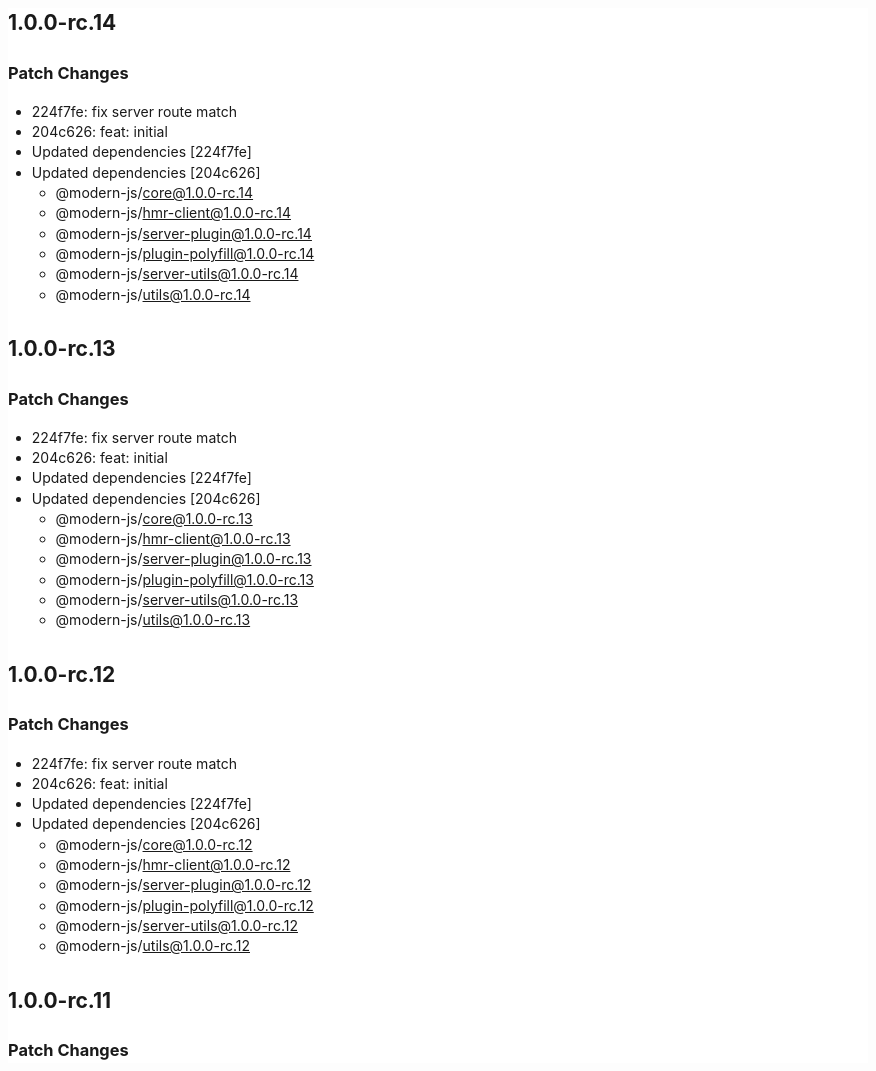 ## 1.0.0-rc.14

### Patch Changes

- 224f7fe: fix server route match
- 204c626: feat: initial
- Updated dependencies [224f7fe]
- Updated dependencies [204c626]
  - @modern-js/core@1.0.0-rc.14
  - @modern-js/hmr-client@1.0.0-rc.14
  - @modern-js/server-plugin@1.0.0-rc.14
  - @modern-js/plugin-polyfill@1.0.0-rc.14
  - @modern-js/server-utils@1.0.0-rc.14
  - @modern-js/utils@1.0.0-rc.14

## 1.0.0-rc.13

### Patch Changes

- 224f7fe: fix server route match
- 204c626: feat: initial
- Updated dependencies [224f7fe]
- Updated dependencies [204c626]
  - @modern-js/core@1.0.0-rc.13
  - @modern-js/hmr-client@1.0.0-rc.13
  - @modern-js/server-plugin@1.0.0-rc.13
  - @modern-js/plugin-polyfill@1.0.0-rc.13
  - @modern-js/server-utils@1.0.0-rc.13
  - @modern-js/utils@1.0.0-rc.13

## 1.0.0-rc.12

### Patch Changes

- 224f7fe: fix server route match
- 204c626: feat: initial
- Updated dependencies [224f7fe]
- Updated dependencies [204c626]
  - @modern-js/core@1.0.0-rc.12
  - @modern-js/hmr-client@1.0.0-rc.12
  - @modern-js/server-plugin@1.0.0-rc.12
  - @modern-js/plugin-polyfill@1.0.0-rc.12
  - @modern-js/server-utils@1.0.0-rc.12
  - @modern-js/utils@1.0.0-rc.12

## 1.0.0-rc.11

### Patch Changes
